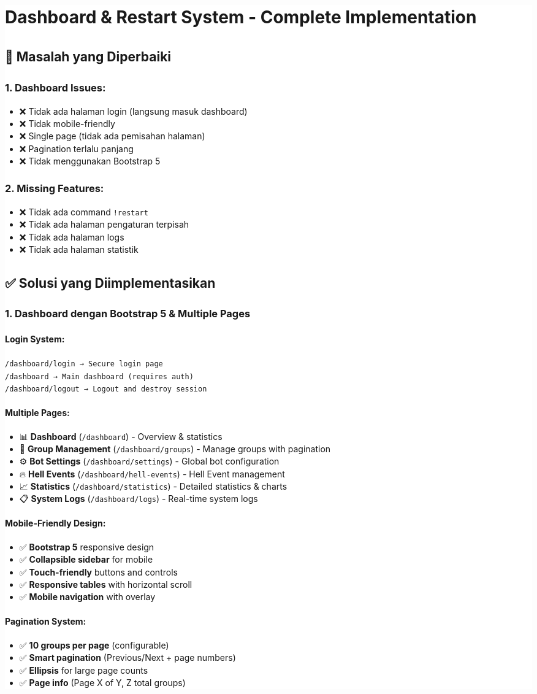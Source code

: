 # Dashboard & Restart System - Complete Implementation

## 🎯 **Masalah yang Diperbaiki**

### **1. Dashboard Issues:**
- ❌ Tidak ada halaman login (langsung masuk dashboard)
- ❌ Tidak mobile-friendly
- ❌ Single page (tidak ada pemisahan halaman)
- ❌ Pagination terlalu panjang
- ❌ Tidak menggunakan Bootstrap 5

### **2. Missing Features:**
- ❌ Tidak ada command `!restart`
- ❌ Tidak ada halaman pengaturan terpisah
- ❌ Tidak ada halaman logs
- ❌ Tidak ada halaman statistik

## ✅ **Solusi yang Diimplementasikan**

### **1. Dashboard dengan Bootstrap 5 & Multiple Pages**

#### **Login System:**
```
/dashboard/login → Secure login page
/dashboard → Main dashboard (requires auth)
/dashboard/logout → Logout and destroy session
```

#### **Multiple Pages:**
- 📊 **Dashboard** (`/dashboard`) - Overview & statistics
- 📱 **Group Management** (`/dashboard/groups`) - Manage groups with pagination
- ⚙️ **Bot Settings** (`/dashboard/settings`) - Global bot configuration
- 🔥 **Hell Events** (`/dashboard/hell-events`) - Hell Event management
- 📈 **Statistics** (`/dashboard/statistics`) - Detailed statistics & charts
- 📋 **System Logs** (`/dashboard/logs`) - Real-time system logs

#### **Mobile-Friendly Design:**
- ✅ **Bootstrap 5** responsive design
- ✅ **Collapsible sidebar** for mobile
- ✅ **Touch-friendly** buttons and controls
- ✅ **Responsive tables** with horizontal scroll
- ✅ **Mobile navigation** with overlay

#### **Pagination System:**
- ✅ **10 groups per page** (configurable)
- ✅ **Smart pagination** (Previous/Next + page numbers)
- ✅ **Ellipsis** for large page counts
- ✅ **Page info** (Page X of Y, Z total groups)

